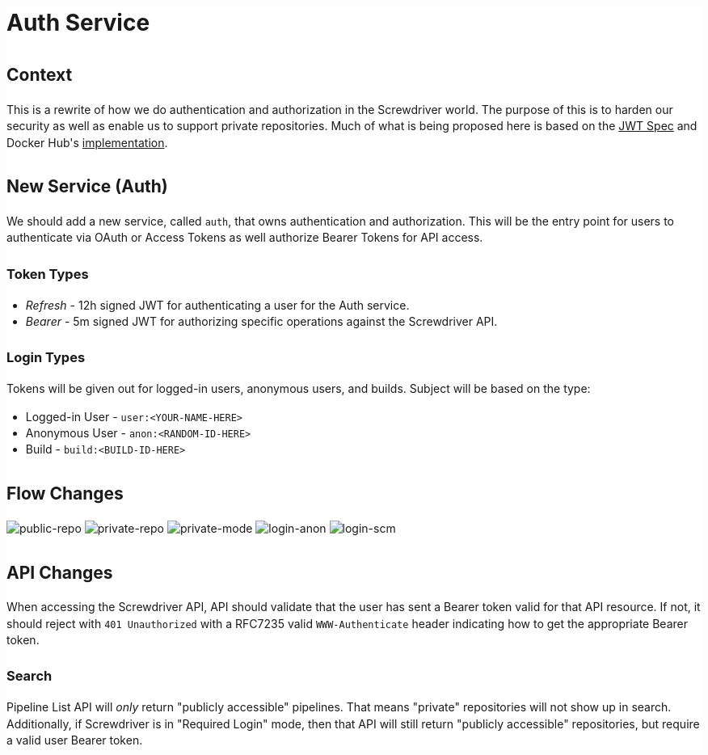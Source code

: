 # Auth Service

## Context

This is a rewrite of how we do authentication and authorization in the Screwdriver world.  The purpose of this is to harden our security as well as enable us to support private repositories.  Much of what is being proposed here is based on the [JWT Spec](https://tools.ietf.org/html/draft-ietf-oauth-json-web-token-32) and Docker Hub's [implementation](https://docs.docker.com/registry/spec/auth/jwt/).

## New Service (Auth)

We should add a new service, called `auth`, that owns authentication and authorization.  This will be the entry point for users to authenticate via OAuth or Access Tokens as well authorize Bearer Tokens for API access.

### Token Types

 - *Refresh* - 12h signed JWT for authenticating a user for the Auth service.
 - *Bearer* - 5m signed JWT for authorizing specific operations against the Screwdriver API.

### Login Types

Tokens will be given out for logged-in users, anonymous users, and builds.  Subject will be based on the type:

 - Logged-in User - `user:<YOUR-NAME-HERE>`
 - Anonymous User - `anon:<RANDOM-ID-HERE>`
 - Build - `build:<BUILD-ID-HERE>`

## Flow Changes

![public-repo](./diagrams/auth-repo-public.png)
![private-repo](./diagrams/auth-repo-private.png)
![private-mode](./diagrams/auth-private.png)
![login-anon](./diagrams/auth-login-anon.png)
![login-scm](./diagrams/auth-login-scm.png)

## API Changes

When accessing the Screwdriver API, API should validate that the user has sent a Bearer token valid for that API resource.  If not, it should reject with `401 Unauthorized` with a RFC7235 valid `WWW-Authenticate` header indicating how to get the appropriate Bearer token.

### Search

Pipeline List API will _only_ return "publicly accessible" pipelines.  That means "private" repositories will not show up in search.  Additionally, if Screwdriver is in "Required Login" mode, then that API will still return "publicly accessible" repositories, but require a valid user Bearer token.
